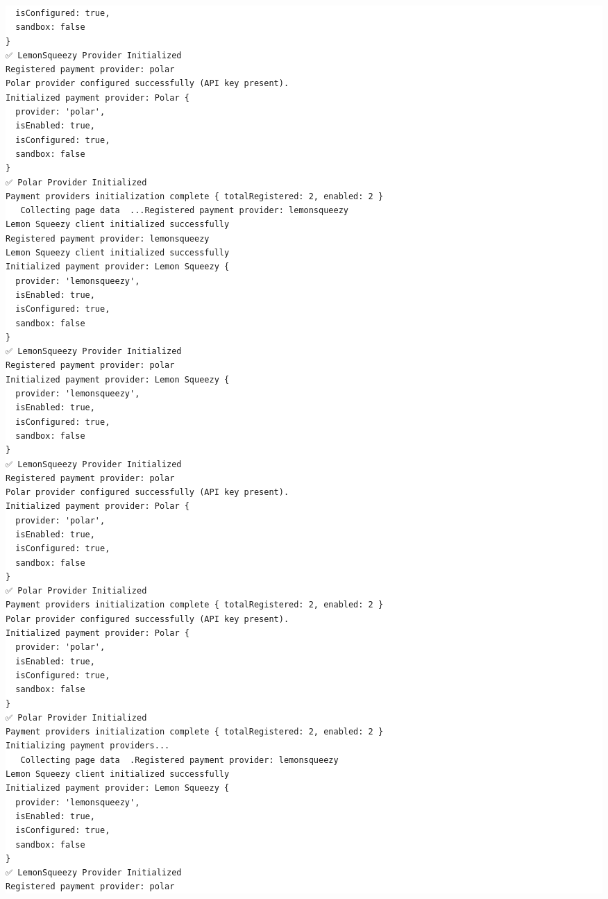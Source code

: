 ```
  isConfigured: true,
  sandbox: false
}
✅ LemonSqueezy Provider Initialized
Registered payment provider: polar
Polar provider configured successfully (API key present).
Initialized payment provider: Polar {
  provider: 'polar',
  isEnabled: true,
  isConfigured: true,
  sandbox: false
}
✅ Polar Provider Initialized
Payment providers initialization complete { totalRegistered: 2, enabled: 2 }
   Collecting page data  ...Registered payment provider: lemonsqueezy
Lemon Squeezy client initialized successfully
Registered payment provider: lemonsqueezy
Lemon Squeezy client initialized successfully
Initialized payment provider: Lemon Squeezy {
  provider: 'lemonsqueezy',
  isEnabled: true,
  isConfigured: true,
  sandbox: false
}
✅ LemonSqueezy Provider Initialized
Registered payment provider: polar
Initialized payment provider: Lemon Squeezy {
  provider: 'lemonsqueezy',
  isEnabled: true,
  isConfigured: true,
  sandbox: false
}
✅ LemonSqueezy Provider Initialized
Registered payment provider: polar
Polar provider configured successfully (API key present).
Initialized payment provider: Polar {
  provider: 'polar',
  isEnabled: true,
  isConfigured: true,
  sandbox: false
}
✅ Polar Provider Initialized
Payment providers initialization complete { totalRegistered: 2, enabled: 2 }
Polar provider configured successfully (API key present).
Initialized payment provider: Polar {
  provider: 'polar',
  isEnabled: true,
  isConfigured: true,
  sandbox: false
}
✅ Polar Provider Initialized
Payment providers initialization complete { totalRegistered: 2, enabled: 2 }
Initializing payment providers...
   Collecting page data  .Registered payment provider: lemonsqueezy
Lemon Squeezy client initialized successfully
Initialized payment provider: Lemon Squeezy {
  provider: 'lemonsqueezy',
  isEnabled: true,
  isConfigured: true,
  sandbox: false
}
✅ LemonSqueezy Provider Initialized
Registered payment provider: polar
```